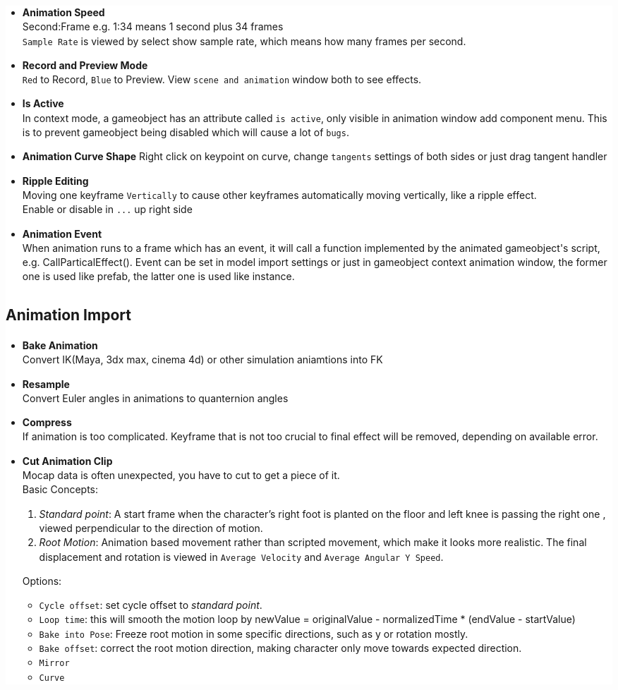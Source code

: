 - **Animation Speed**  
Second:Frame e.g. 1:34 means 1 second plus 34 frames  
`Sample Rate` is viewed by select show sample rate, which means how many frames per second.  

- **Record and Preview Mode**  
`Red` to Record, `Blue` to Preview. View `scene and animation` window both to see effects.  

- **Is Active**  
In context mode, a gameobject has an attribute called `is active`, only visible in animation window add component menu. This is to prevent gameobject being disabled which will cause a lot of `bugs`.  

- **Animation Curve Shape**
Right click on keypoint on curve, change `tangents` settings of both sides or just drag tangent handler

- **Ripple Editing**  
Moving one keyframe `Vertically` to cause other keyframes automatically moving vertically, like a ripple effect.   
Enable or disable in `...` up right side

- **Animation Event**  
When animation runs to a frame which has an event, it will call a function implemented by the animated gameobject's script, e.g. CallParticalEffect(). Event can be set in model import settings or just in gameobject context animation window, the former one is used like prefab, the latter one is used like instance.


## Animation Import 

- **Bake Animation**  
Convert IK(Maya, 3dx max, cinema 4d) or other simulation aniamtions into FK

- **Resample**  
Convert Euler angles in animations to quanternion angles

- **Compress**  
If animation is too complicated. Keyframe that is not too crucial to final effect will be removed, depending on available error.

- **Cut Animation Clip**  
Mocap data is often unexpected, you have to cut to get a piece of it.   
Basic Concepts:    
  1. *Standard point*: A start frame when the character’s right foot is planted on the floor and left knee is passing the right one , viewed perpendicular to the direction of motion. 
  2. *Root Motion*: Animation based movement rather than scripted movement, which make it looks more realistic. The final displacement and rotation is viewed in `Average Velocity` and `Average Angular Y Speed`.  
   
  Options:  
  - `Cycle offset`: set cycle offset to *standard point*. 
  - `Loop time`: this will smooth the motion loop by newValue = originalValue - normalizedTime * (endValue - startValue)
  - `Bake into Pose`: Freeze root motion in some specific directions, such as y or rotation mostly.
  - `Bake offset`: correct the root motion direction, making character only move towards expected direction.
  - `Mirror`
  - `Curve`
